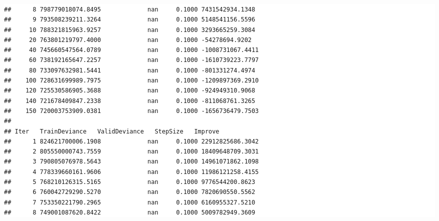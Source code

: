     ##      8 798779018074.8495             nan     0.1000 7431542934.1348
    ##      9 793508239211.3264             nan     0.1000 5148541156.5596
    ##     10 788321815963.9257             nan     0.1000 3293665259.3084
    ##     20 763801219797.4000             nan     0.1000 -54278694.9202
    ##     40 745660547564.0789             nan     0.1000 -1008731067.4411
    ##     60 738192165647.2257             nan     0.1000 -1610739223.7797
    ##     80 733097632981.5441             nan     0.1000 -801331274.4974
    ##    100 728631699989.7975             nan     0.1000 -1209897369.2910
    ##    120 725530586905.3688             nan     0.1000 -924949310.9068
    ##    140 721678409847.2338             nan     0.1000 -811068761.3265
    ##    150 720003753909.0381             nan     0.1000 -1656736479.7503
    ## 
    ## Iter   TrainDeviance   ValidDeviance   StepSize   Improve
    ##      1 824621700006.1908             nan     0.1000 22912825686.3042
    ##      2 805550000743.7559             nan     0.1000 18409648709.3031
    ##      3 790805076978.5643             nan     0.1000 14961071862.1098
    ##      4 778339660161.9606             nan     0.1000 11986121258.4155
    ##      5 768210126315.5165             nan     0.1000 9776544200.8623
    ##      6 760042729290.5270             nan     0.1000 7820690550.5562
    ##      7 753350221790.2965             nan     0.1000 6160955327.5210
    ##      8 749001087620.8422             nan     0.1000 5009782949.3609